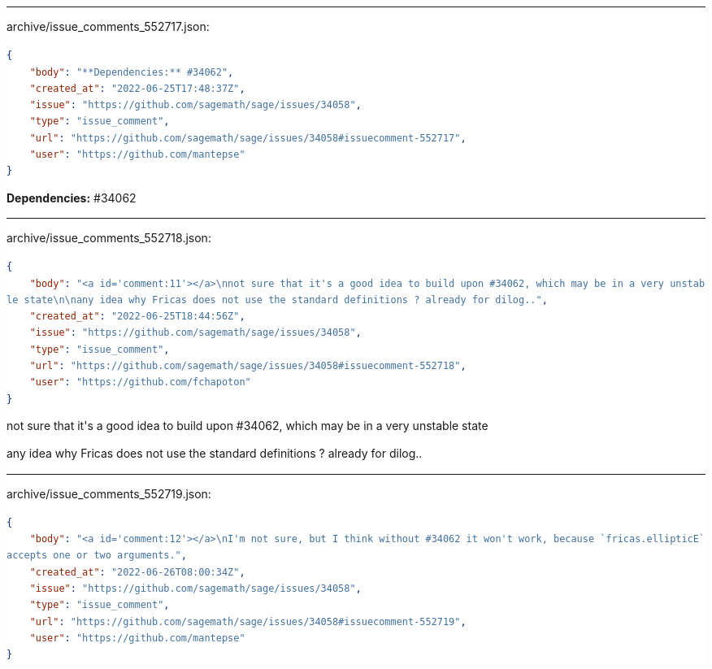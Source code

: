 



---

archive/issue_comments_552717.json:
```json
{
    "body": "**Dependencies:** #34062",
    "created_at": "2022-06-25T17:48:37Z",
    "issue": "https://github.com/sagemath/sage/issues/34058",
    "type": "issue_comment",
    "url": "https://github.com/sagemath/sage/issues/34058#issuecomment-552717",
    "user": "https://github.com/mantepse"
}
```

**Dependencies:** #34062



---

archive/issue_comments_552718.json:
```json
{
    "body": "<a id='comment:11'></a>\nnot sure that it's a good idea to build upon #34062, which may be in a very unstable state\n\nany idea why Fricas does not use the standard definitions ? already for dilog..",
    "created_at": "2022-06-25T18:44:56Z",
    "issue": "https://github.com/sagemath/sage/issues/34058",
    "type": "issue_comment",
    "url": "https://github.com/sagemath/sage/issues/34058#issuecomment-552718",
    "user": "https://github.com/fchapoton"
}
```

<a id='comment:11'></a>
not sure that it's a good idea to build upon #34062, which may be in a very unstable state

any idea why Fricas does not use the standard definitions ? already for dilog..



---

archive/issue_comments_552719.json:
```json
{
    "body": "<a id='comment:12'></a>\nI'm not sure, but I think without #34062 it won't work, because `fricas.ellipticE` accepts one or two arguments.",
    "created_at": "2022-06-26T08:00:34Z",
    "issue": "https://github.com/sagemath/sage/issues/34058",
    "type": "issue_comment",
    "url": "https://github.com/sagemath/sage/issues/34058#issuecomment-552719",
    "user": "https://github.com/mantepse"
}
```
